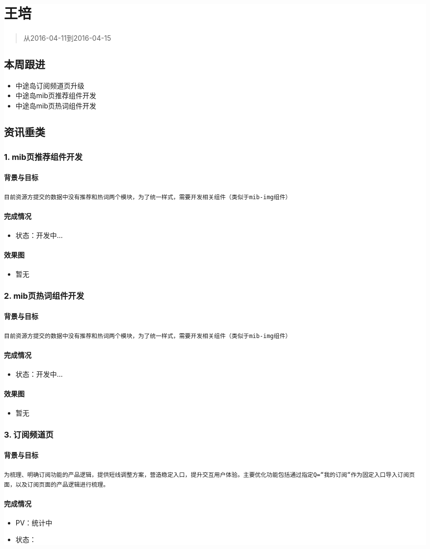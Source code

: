 # 王培

> 从2016-04-11到2016-04-15

## 本周跟进

- 中途岛订阅频道页升级
- 中途岛mib页推荐组件开发
- 中途岛mib页热词组件开发

## 资讯垂类

### 1. mib页推荐组件开发

#### 背景与目标

    目前资源方提交的数据中没有推荐和热词两个模块，为了统一样式，需要开发相关组件（类似于mib-img组件）
    
#### 完成情况

- 状态：开发中...

#### 效果图

- 暂无

### 2. mib页热词组件开发

#### 背景与目标

    目前资源方提交的数据中没有推荐和热词两个模块，为了统一样式，需要开发相关组件（类似于mib-img组件）
    
#### 完成情况

- 状态：开发中...

#### 效果图

- 暂无



### 3. 订阅频道页

#### 背景与目标

    为梳理、明确订阅功能的产品逻辑，提供短线调整方案，营造稳定入口，提升交互用户体验。主要优化功能包括通过指定Q=“我的订阅“作为固定入口导入订阅页面，以及订阅页面的产品逻辑进行梳理。
    
#### 完成情况

- PV：统计中

- 状态：
